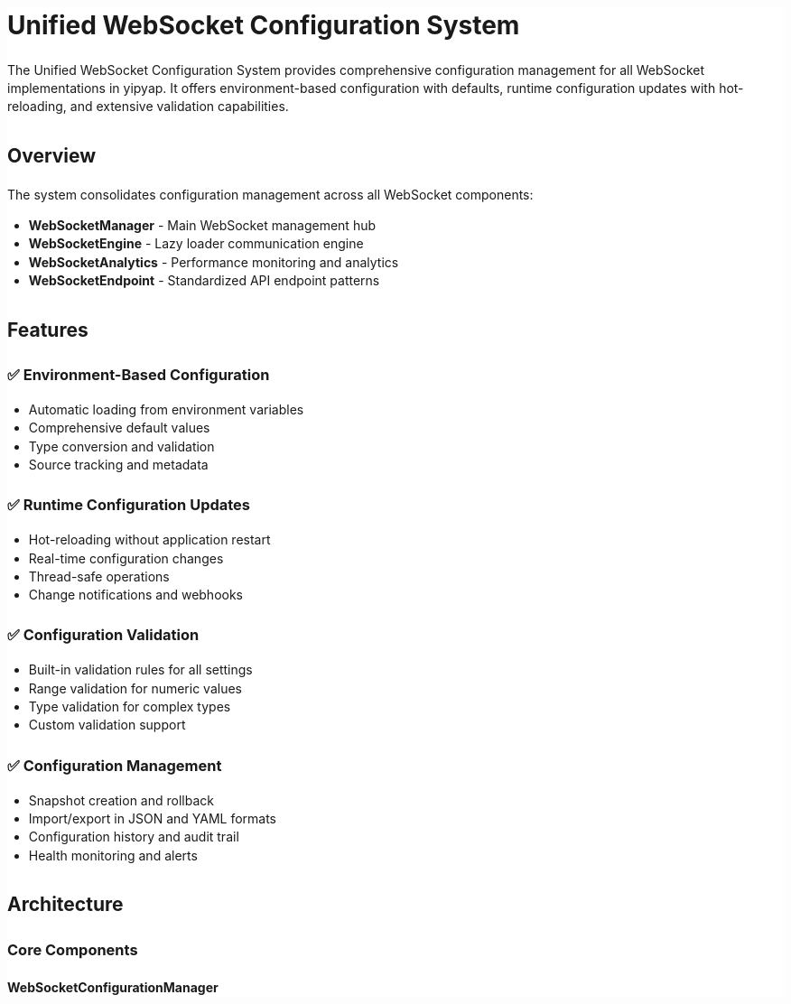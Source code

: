 # Unified WebSocket Configuration System

The Unified WebSocket Configuration System provides comprehensive configuration management for all WebSocket implementations in yipyap. It offers environment-based configuration with defaults, runtime configuration updates with hot-reloading, and extensive validation capabilities.

## Overview

The system consolidates configuration management across all WebSocket components:

- **WebSocketManager** - Main WebSocket management hub
- **WebSocketEngine** - Lazy loader communication engine
- **WebSocketAnalytics** - Performance monitoring and analytics
- **WebSocketEndpoint** - Standardized API endpoint patterns

## Features

### ✅ Environment-Based Configuration

- Automatic loading from environment variables
- Comprehensive default values
- Type conversion and validation
- Source tracking and metadata

### ✅ Runtime Configuration Updates

- Hot-reloading without application restart
- Real-time configuration changes
- Thread-safe operations
- Change notifications and webhooks

### ✅ Configuration Validation

- Built-in validation rules for all settings
- Range validation for numeric values
- Type validation for complex types
- Custom validation support

### ✅ Configuration Management

- Snapshot creation and rollback
- Import/export in JSON and YAML formats
- Configuration history and audit trail
- Health monitoring and alerts

## Architecture

### Core Components

#### WebSocketConfigurationManager
